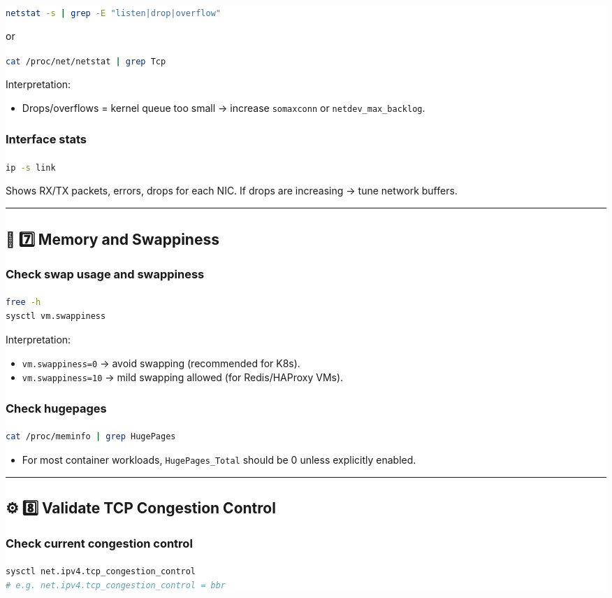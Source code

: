```bash
netstat -s | grep -E "listen|drop|overflow"
```

or

```bash
cat /proc/net/netstat | grep Tcp
```

Interpretation:

* Drops/overflows = kernel queue too small → increase `somaxconn` or `netdev_max_backlog`.

### Interface stats

```bash
ip -s link
```

Shows RX/TX packets, errors, drops for each NIC.
If drops are increasing → tune network buffers.

---

## 🧮 7️⃣ Memory and Swappiness

### Check swap usage and swappiness

```bash
free -h
sysctl vm.swappiness
```

Interpretation:

* `vm.swappiness=0` → avoid swapping (recommended for K8s).
* `vm.swappiness=10` → mild swapping allowed (for Redis/HAProxy VMs).

### Check hugepages

```bash
cat /proc/meminfo | grep HugePages
```

* For most container workloads, `HugePages_Total` should be 0 unless explicitly enabled.

---

## ⚙️ 8️⃣ Validate TCP Congestion Control

### Check current congestion control

```bash
sysctl net.ipv4.tcp_congestion_control
# e.g. net.ipv4.tcp_congestion_control = bbr
```

